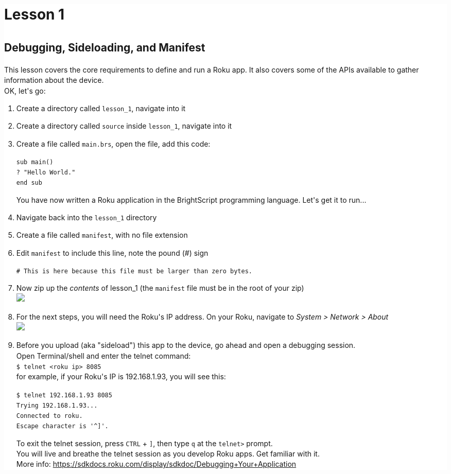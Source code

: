 # Lesson 1
## Debugging, Sideloading, and Manifest

This lesson covers the core requirements to define and run a Roku app. It also covers some of the APIs available to gather information about the device.  
OK, let's go:

1. Create a directory called `lesson_1`, navigate into it  

1. Create a directory called `source` inside `lesson_1`, navigate into it  

1. Create a file called `main.brs`, open the file, add this code:  
    ```
    sub main()
    ? "Hello World."  
    end sub
    ```
    You have now written a Roku application in the BrightScript programming language. Let's get it to run...   

1. Navigate back into the `lesson_1` directory  

1. Create a file called `manifest`, with no file extension  

1. Edit `manifest` to include this line, note the pound (#) sign  
    ```
    # This is here because this file must be larger than zero bytes.
    ```  

1. Now zip up the _contents_ of lesson_1 (the `manifest` file must be in the root of your zip)  
    <img src="screenshots/l1_zipup.png" width="200"/>  

1. For the next steps, you will need the Roku's IP address. On your Roku, navigate to *System > Network > About*  
    <img src="screenshots/l1_deviceipscreen.png" width="400"/>  

1. Before you upload (aka "sideload") this app to the device, go ahead and open a debugging session.  
    Open Terminal/shell and enter the telnet command:  
    `$ telnet <roku ip> 8085`  
    for example, if your Roku's IP is 192.168.1.93, you will see this:
    ```
    $ telnet 192.168.1.93 8085
    Trying 192.168.1.93...
    Connected to roku.
    Escape character is '^]'.
    ```
    To exit the telnet session, press `CTRL` + `]`, then type `q` at the `telnet>` prompt.  
    You will live and breathe the telnet session as you develop Roku apps. Get familiar with it.  
    More info: https://sdkdocs.roku.com/display/sdkdoc/Debugging+Your+Application  

